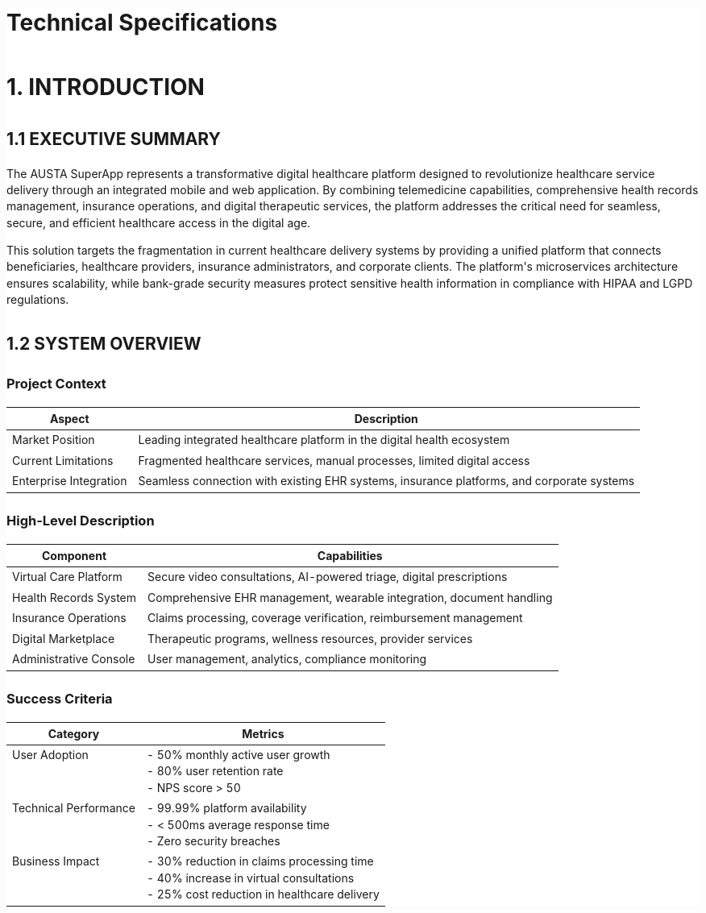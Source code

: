 # Technical Specifications

# 1. INTRODUCTION

## 1.1 EXECUTIVE SUMMARY

The AUSTA SuperApp represents a transformative digital healthcare platform designed to revolutionize healthcare service delivery through an integrated mobile and web application. By combining telemedicine capabilities, comprehensive health records management, insurance operations, and digital therapeutic services, the platform addresses the critical need for seamless, secure, and efficient healthcare access in the digital age.

This solution targets the fragmentation in current healthcare delivery systems by providing a unified platform that connects beneficiaries, healthcare providers, insurance administrators, and corporate clients. The platform's microservices architecture ensures scalability, while bank-grade security measures protect sensitive health information in compliance with HIPAA and LGPD regulations.

## 1.2 SYSTEM OVERVIEW

### Project Context

| Aspect | Description |
| --- | --- |
| Market Position | Leading integrated healthcare platform in the digital health ecosystem |
| Current Limitations | Fragmented healthcare services, manual processes, limited digital access |
| Enterprise Integration | Seamless connection with existing EHR systems, insurance platforms, and corporate systems |

### High-Level Description

| Component | Capabilities |
| --- | --- |
| Virtual Care Platform | Secure video consultations, AI-powered triage, digital prescriptions |
| Health Records System | Comprehensive EHR management, wearable integration, document handling |
| Insurance Operations | Claims processing, coverage verification, reimbursement management |
| Digital Marketplace | Therapeutic programs, wellness resources, provider services |
| Administrative Console | User management, analytics, compliance monitoring |

### Success Criteria

| Category | Metrics |
| --- | --- |
| User Adoption | - 50% monthly active user growth<br>- 80% user retention rate<br>- NPS score \> 50 |
| Technical Performance | - 99.99% platform availability<br>- \< 500ms average response time<br>- Zero security breaches |
| Business Impact | - 30% reduction in claims processing time<br>- 40% increase in virtual consultations<br>- 25% cost reduction in healthcare delivery |
